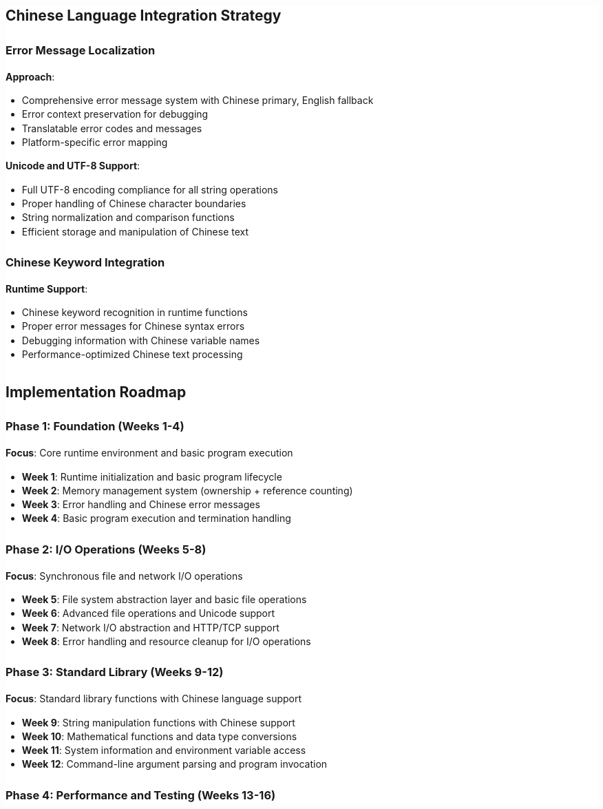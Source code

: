 ## Chinese Language Integration Strategy

### Error Message Localization

**Approach**:
- Comprehensive error message system with Chinese primary, English fallback
- Error context preservation for debugging
- Translatable error codes and messages
- Platform-specific error mapping

**Unicode and UTF-8 Support**:
- Full UTF-8 encoding compliance for all string operations
- Proper handling of Chinese character boundaries
- String normalization and comparison functions
- Efficient storage and manipulation of Chinese text

### Chinese Keyword Integration

**Runtime Support**:
- Chinese keyword recognition in runtime functions
- Proper error messages for Chinese syntax errors
- Debugging information with Chinese variable names
- Performance-optimized Chinese text processing

## Implementation Roadmap

### Phase 1: Foundation (Weeks 1-4)

**Focus**: Core runtime environment and basic program execution
- **Week 1**: Runtime initialization and basic program lifecycle
- **Week 2**: Memory management system (ownership + reference counting)
- **Week 3**: Error handling and Chinese error messages
- **Week 4**: Basic program execution and termination handling

### Phase 2: I/O Operations (Weeks 5-8)

**Focus**: Synchronous file and network I/O operations
- **Week 5**: File system abstraction layer and basic file operations
- **Week 6**: Advanced file operations and Unicode support
- **Week 7**: Network I/O abstraction and HTTP/TCP support
- **Week 8**: Error handling and resource cleanup for I/O operations

### Phase 3: Standard Library (Weeks 9-12)

**Focus**: Standard library functions with Chinese language support
- **Week 9**: String manipulation functions with Chinese support
- **Week 10**: Mathematical functions and data type conversions
- **Week 11**: System information and environment variable access
- **Week 12**: Command-line argument parsing and program invocation

### Phase 4: Performance and Testing (Weeks 13-16)
